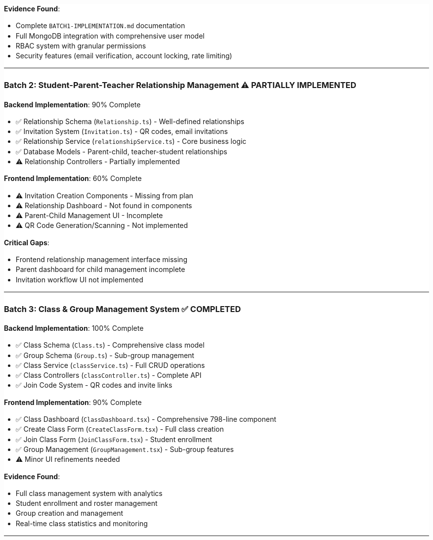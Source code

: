 **Evidence Found**:
- Complete `BATCH1-IMPLEMENTATION.md` documentation
- Full MongoDB integration with comprehensive user model
- RBAC system with granular permissions
- Security features (email verification, account locking, rate limiting)

---

### **Batch 2: Student-Parent-Teacher Relationship Management** ⚠️ **PARTIALLY IMPLEMENTED**

**Backend Implementation**: 90% Complete
- ✅ Relationship Schema (`Relationship.ts`) - Well-defined relationships
- ✅ Invitation System (`Invitation.ts`) - QR codes, email invitations
- ✅ Relationship Service (`relationshipService.ts`) - Core business logic
- ✅ Database Models - Parent-child, teacher-student relationships
- ⚠️ Relationship Controllers - Partially implemented

**Frontend Implementation**: 60% Complete
- ⚠️ Invitation Creation Components - Missing from plan
- ⚠️ Relationship Dashboard - Not found in components
- ⚠️ Parent-Child Management UI - Incomplete
- ⚠️ QR Code Generation/Scanning - Not implemented

**Critical Gaps**:
- Frontend relationship management interface missing
- Parent dashboard for child management incomplete
- Invitation workflow UI not implemented

---

### **Batch 3: Class & Group Management System** ✅ **COMPLETED**

**Backend Implementation**: 100% Complete
- ✅ Class Schema (`Class.ts`) - Comprehensive class model
- ✅ Group Schema (`Group.ts`) - Sub-group management
- ✅ Class Service (`classService.ts`) - Full CRUD operations
- ✅ Class Controllers (`classController.ts`) - Complete API
- ✅ Join Code System - QR codes and invite links

**Frontend Implementation**: 90% Complete
- ✅ Class Dashboard (`ClassDashboard.tsx`) - Comprehensive 798-line component
- ✅ Create Class Form (`CreateClassForm.tsx`) - Full class creation
- ✅ Join Class Form (`JoinClassForm.tsx`) - Student enrollment
- ✅ Group Management (`GroupManagement.tsx`) - Sub-group features
- ⚠️ Minor UI refinements needed

**Evidence Found**:
- Full class management system with analytics
- Student enrollment and roster management
- Group creation and management
- Real-time class statistics and monitoring

---